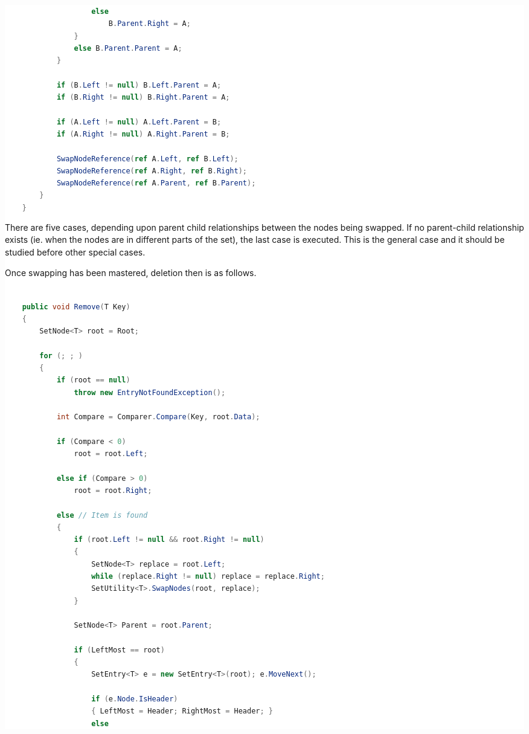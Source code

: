 ```csharp
                    else
                        B.Parent.Right = A;
                }
                else B.Parent.Parent = A;
            }

            if (B.Left != null) B.Left.Parent = A;
            if (B.Right != null) B.Right.Parent = A;

            if (A.Left != null) A.Left.Parent = B;
            if (A.Right != null) A.Right.Parent = B;

            SwapNodeReference(ref A.Left, ref B.Left);
            SwapNodeReference(ref A.Right, ref B.Right);
            SwapNodeReference(ref A.Parent, ref B.Parent);
        }
    }

```


There are five cases, depending upon parent child relationships between the nodes being swapped. If no parent-child relationship exists (ie. when the nodes are in different parts of the set), the last case is executed. This is the general case and it should be studied before other special cases.

Once swapping has been mastered, deletion then is as follows.


```csharp

    public void Remove(T Key)
    {
        SetNode<T> root = Root;

        for (; ; )
        {
            if (root == null)
                throw new EntryNotFoundException();

            int Compare = Comparer.Compare(Key, root.Data);

            if (Compare < 0)
                root = root.Left;

            else if (Compare > 0)
                root = root.Right;

            else // Item is found
            {
                if (root.Left != null && root.Right != null)
                {
                    SetNode<T> replace = root.Left;
                    while (replace.Right != null) replace = replace.Right;
                    SetUtility<T>.SwapNodes(root, replace);
                }

                SetNode<T> Parent = root.Parent;

                if (LeftMost == root)
                {
                    SetEntry<T> e = new SetEntry<T>(root); e.MoveNext();

                    if (e.Node.IsHeader)
                    { LeftMost = Header; RightMost = Header; }
                    else
```